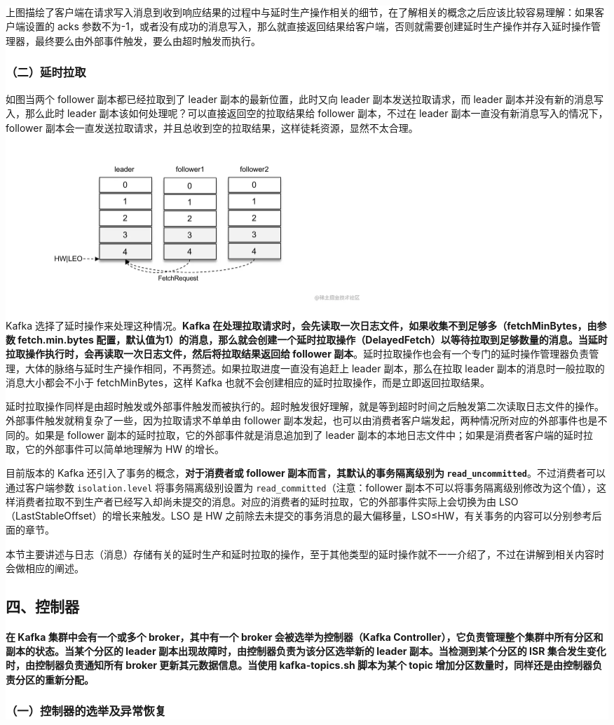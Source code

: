 上图描绘了客户端在请求写入消息到收到响应结果的过程中与延时生产操作相关的细节，在了解相关的概念之后应该比较容易理解：如果客户端设置的 acks 参数不为-1，或者没有成功的消息写入，那么就直接返回结果给客户端，否则就需要创建延时生产操作并存入延时操作管理器，最终要么由外部事件触发，要么由超时触发而执行。

### （二）延时拉取

如图当两个 follower 副本都已经拉取到了 leader 副本的最新位置，此时又向 leader 副本发送拉取请求，而 leader 副本并没有新的消息写入，那么此时 leader 副本该如何处理呢？可以直接返回空的拉取结果给 follower 副本，不过在 leader 副本一直没有新消息写入的情况下，follower 副本会一直发送拉取请求，并且总收到空的拉取结果，这样徒耗资源，显然不太合理。

<img src="%E5%85%AD%E3%80%81%E6%B7%B1%E5%85%A5%E6%9C%8D%E5%8A%A1%E7%AB%AF.resource/format,png-1679497555298-4.png" alt="6-13" style="zoom:50%;" />

Kafka 选择了延时操作来处理这种情况。**Kafka 在处理拉取请求时，会先读取一次日志文件，如果收集不到足够多（fetchMinBytes，由参数 fetch.min.bytes 配置，默认值为1）的消息，那么就会创建一个延时拉取操作（DelayedFetch）以等待拉取到足够数量的消息。当延时拉取操作执行时，会再读取一次日志文件，然后将拉取结果返回给 follower 副本**。延时拉取操作也会有一个专门的延时操作管理器负责管理，大体的脉络与延时生产操作相同，不再赘述。如果拉取进度一直没有追赶上 leader 副本，那么在拉取 leader 副本的消息时一般拉取的消息大小都会不小于 fetchMinBytes，这样 Kafka 也就不会创建相应的延时拉取操作，而是立即返回拉取结果。

延时拉取操作同样是由超时触发或外部事件触发而被执行的。超时触发很好理解，就是等到超时时间之后触发第二次读取日志文件的操作。外部事件触发就稍复杂了一些，因为拉取请求不单单由 follower 副本发起，也可以由消费者客户端发起，两种情况所对应的外部事件也是不同的。如果是 follower 副本的延时拉取，它的外部事件就是消息追加到了 leader 副本的本地日志文件中；如果是消费者客户端的延时拉取，它的外部事件可以简单地理解为 HW 的增长。

目前版本的 Kafka 还引入了事务的概念，**对于消费者或 follower 副本而言，其默认的事务隔离级别为 `read_uncommitted`**。不过消费者可以通过客户端参数 `isolation.level` 将事务隔离级别设置为 `read_committed`（注意：follower 副本不可以将事务隔离级别修改为这个值），这样消费者拉取不到生产者已经写入却尚未提交的消息。对应的消费者的延时拉取，它的外部事件实际上会切换为由 LSO（LastStableOffset）的增长来触发。LSO 是 HW 之前除去未提交的事务消息的最大偏移量，LSO≤HW，有关事务的内容可以分别参考后面的章节。

本节主要讲述与日志（消息）存储有关的延时生产和延时拉取的操作，至于其他类型的延时操作就不一一介绍了，不过在讲解到相关内容时会做相应的阐述。

## 四、控制器

**在 Kafka 集群中会有一个或多个 broker，其中有一个 broker 会被选举为控制器（Kafka Controller），它负责管理整个集群中所有分区和副本的状态。当某个分区的 leader 副本出现故障时，由控制器负责为该分区选举新的 leader 副本。当检测到某个分区的 ISR 集合发生变化时，由控制器负责通知所有 broker 更新其元数据信息。当使用 kafka-topics.sh 脚本为某个 topic 增加分区数量时，同样还是由控制器负责分区的重新分配。**

### （一）控制器的选举及异常恢复
